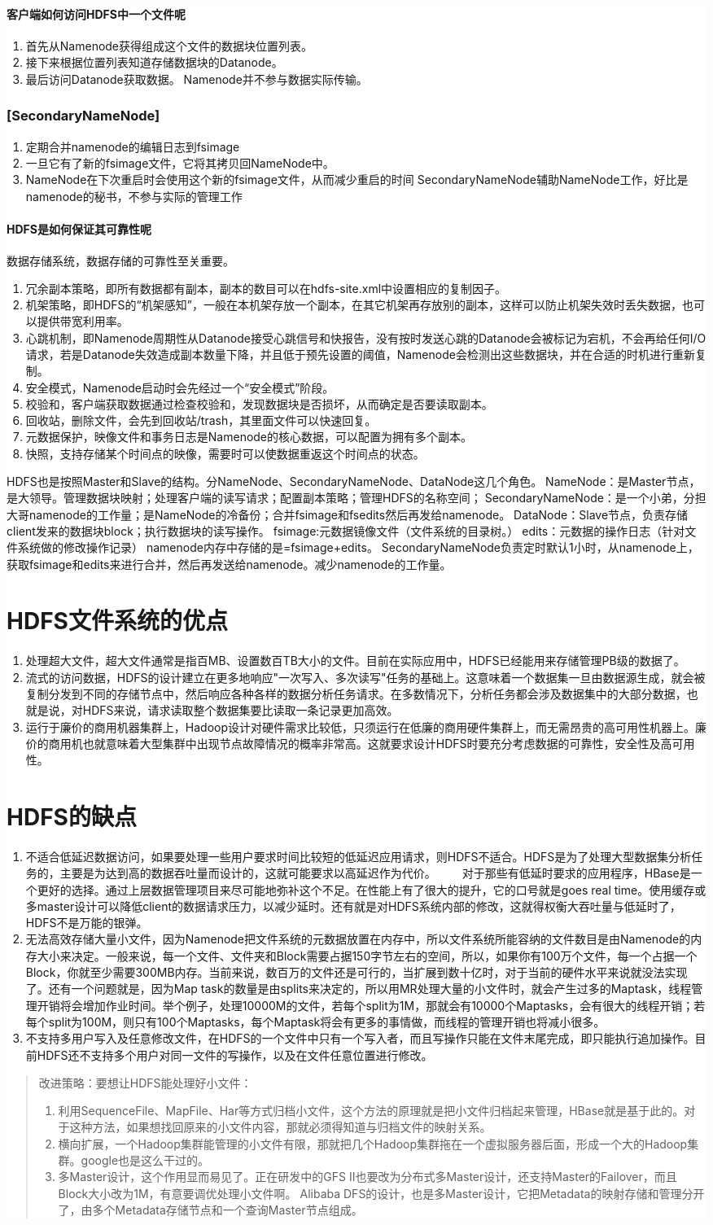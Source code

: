 #### 客户端如何访问HDFS中一个文件呢
1. 首先从Namenode获得组成这个文件的数据块位置列表。
2. 接下来根据位置列表知道存储数据块的Datanode。
3. 最后访问Datanode获取数据。
Namenode并不参与数据实际传输。

### [SecondaryNameNode]
1. 定期合并namenode的编辑日志到fsimage
2. 一旦它有了新的fsimage文件，它将其拷贝回NameNode中。
3. NameNode在下次重启时会使用这个新的fsimage文件，从而减少重启的时间
SecondaryNameNode辅助NameNode工作，好比是namenode的秘书，不参与实际的管理工作

#### HDFS是如何保证其可靠性呢 
数据存储系统，数据存储的可靠性至关重要。
1. 冗余副本策略，即所有数据都有副本，副本的数目可以在hdfs-site.xml中设置相应的复制因子。
2. 机架策略，即HDFS的“机架感知”，一般在本机架存放一个副本，在其它机架再存放别的副本，这样可以防止机架失效时丢失数据，也可以提供带宽利用率。
3. 心跳机制，即Namenode周期性从Datanode接受心跳信号和快报告，没有按时发送心跳的Datanode会被标记为宕机，不会再给任何I/O请求，若是Datanode失效造成副本数量下降，并且低于预先设置的阈值，Namenode会检测出这些数据块，并在合适的时机进行重新复制。
4. 安全模式，Namenode启动时会先经过一个“安全模式”阶段。
5. 校验和，客户端获取数据通过检查校验和，发现数据块是否损坏，从而确定是否要读取副本。
6. 回收站，删除文件，会先到回收站/trash，其里面文件可以快速回复。
7. 元数据保护，映像文件和事务日志是Namenode的核心数据，可以配置为拥有多个副本。
8. 快照，支持存储某个时间点的映像，需要时可以使数据重返这个时间点的状态。

HDFS也是按照Master和Slave的结构。分NameNode、SecondaryNameNode、DataNode这几个角色。
NameNode：是Master节点，是大领导。管理数据块映射；处理客户端的读写请求；配置副本策略；管理HDFS的名称空间；
SecondaryNameNode：是一个小弟，分担大哥namenode的工作量；是NameNode的冷备份；合并fsimage和fsedits然后再发给namenode。
DataNode：Slave节点，负责存储client发来的数据块block；执行数据块的读写操作。
fsimage:元数据镜像文件（文件系统的目录树。）
edits：元数据的操作日志（针对文件系统做的修改操作记录）
namenode内存中存储的是=fsimage+edits。
SecondaryNameNode负责定时默认1小时，从namenode上，获取fsimage和edits来进行合并，然后再发送给namenode。减少namenode的工作量。

# HDFS文件系统的优点
1. 处理超大文件，超大文件通常是指百MB、设置数百TB大小的文件。目前在实际应用中，HDFS已经能用来存储管理PB级的数据了。
2. 流式的访问数据，HDFS的设计建立在更多地响应"一次写入、多次读写"任务的基础上。这意味着一个数据集一旦由数据源生成，就会被复制分发到不同的存储节点中，然后响应各种各样的数据分析任务请求。在多数情况下，分析任务都会涉及数据集中的大部分数据，也就是说，对HDFS来说，请求读取整个数据集要比读取一条记录更加高效。
3. 运行于廉价的商用机器集群上，Hadoop设计对硬件需求比较低，只须运行在低廉的商用硬件集群上，而无需昂贵的高可用性机器上。廉价的商用机也就意味着大型集群中出现节点故障情况的概率非常高。这就要求设计HDFS时要充分考虑数据的可靠性，安全性及高可用性。

# HDFS的缺点
1. 不适合低延迟数据访问，如果要处理一些用户要求时间比较短的低延迟应用请求，则HDFS不适合。HDFS是为了处理大型数据集分析任务的，主要是为达到高的数据吞吐量而设计的，这就可能要求以高延迟作为代价。
　　对于那些有低延时要求的应用程序，HBase是一个更好的选择。通过上层数据管理项目来尽可能地弥补这个不足。在性能上有了很大的提升，它的口号就是goes real time。使用缓存或多master设计可以降低client的数据请求压力，以减少延时。还有就是对HDFS系统内部的修改，这就得权衡大吞吐量与低延时了，HDFS不是万能的银弹。
2. 无法高效存储大量小文件，因为Namenode把文件系统的元数据放置在内存中，所以文件系统所能容纳的文件数目是由Namenode的内存大小来决定。一般来说，每一个文件、文件夹和Block需要占据150字节左右的空间，所以，如果你有100万个文件，每一个占据一个Block，你就至少需要300MB内存。当前来说，数百万的文件还是可行的，当扩展到数十亿时，对于当前的硬件水平来说就没法实现了。还有一个问题就是，因为Map task的数量是由splits来决定的，所以用MR处理大量的小文件时，就会产生过多的Maptask，线程管理开销将会增加作业时间。举个例子，处理10000M的文件，若每个split为1M，那就会有10000个Maptasks，会有很大的线程开销；若每个split为100M，则只有100个Maptasks，每个Maptask将会有更多的事情做，而线程的管理开销也将减小很多。
3. 不支持多用户写入及任意修改文件，在HDFS的一个文件中只有一个写入者，而且写操作只能在文件末尾完成，即只能执行追加操作。目前HDFS还不支持多个用户对同一文件的写操作，以及在文件任意位置进行修改。
> 改进策略：要想让HDFS能处理好小文件：
> 1. 利用SequenceFile、MapFile、Har等方式归档小文件，这个方法的原理就是把小文件归档起来管理，HBase就是基于此的。对于这种方法，如果想找回原来的小文件内容，那就必须得知道与归档文件的映射关系。
> 2. 横向扩展，一个Hadoop集群能管理的小文件有限，那就把几个Hadoop集群拖在一个虚拟服务器后面，形成一个大的Hadoop集群。google也是这么干过的。
> 3. 多Master设计，这个作用显而易见了。正在研发中的GFS II也要改为分布式多Master设计，还支持Master的Failover，而且Block大小改为1M，有意要调优处理小文件啊。
Alibaba DFS的设计，也是多Master设计，它把Metadata的映射存储和管理分开了，由多个Metadata存储节点和一个查询Master节点组成。
